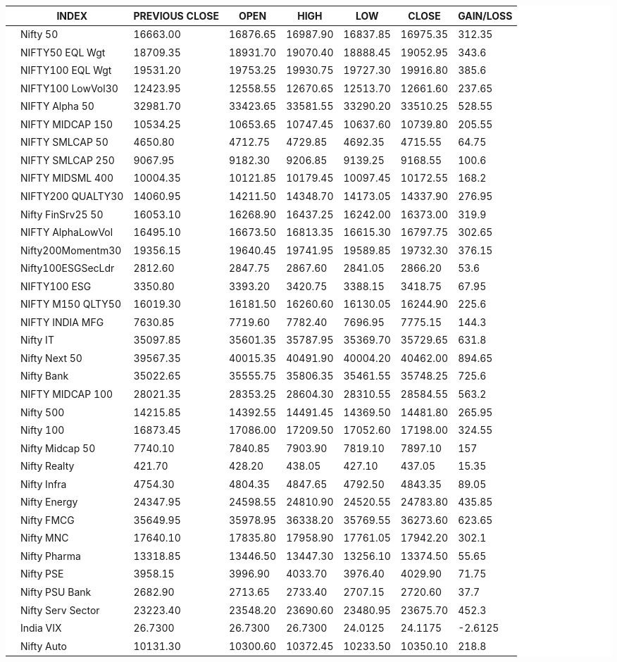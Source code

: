 


|  | INDEX | PREVIOUS CLOSE | OPEN | HIGH | LOW | CLOSE | GAIN/LOSS |
| ----- | ----- | ----- | ----- | ----- | ----- | ----- | ----- |
|  | Nifty 50 | 16663.00 | 16876.65 | 16987.90 | 16837.85 | 16975.35 | 312.35 |
|  | NIFTY50 EQL Wgt | 18709.35 | 18931.70 | 19070.40 | 18888.45 | 19052.95 | 343.6 |
|  | NIFTY100 EQL Wgt | 19531.20 | 19753.25 | 19930.75 | 19727.30 | 19916.80 | 385.6 |
|  | NIFTY100 LowVol30 | 12423.95 | 12558.55 | 12670.65 | 12513.70 | 12661.60 | 237.65 |
|  | NIFTY Alpha 50 | 32981.70 | 33423.65 | 33581.55 | 33290.20 | 33510.25 | 528.55 |
|  | NIFTY MIDCAP 150 | 10534.25 | 10653.65 | 10747.45 | 10637.60 | 10739.80 | 205.55 |
|  | NIFTY SMLCAP 50 | 4650.80 | 4712.75 | 4729.85 | 4692.35 | 4715.55 | 64.75 |
|  | NIFTY SMLCAP 250 | 9067.95 | 9182.30 | 9206.85 | 9139.25 | 9168.55 | 100.6 |
|  | NIFTY MIDSML 400 | 10004.35 | 10121.85 | 10179.45 | 10097.45 | 10172.55 | 168.2 |
|  | NIFTY200 QUALTY30 | 14060.95 | 14211.50 | 14348.70 | 14173.05 | 14337.90 | 276.95 |
|  | Nifty FinSrv25 50 | 16053.10 | 16268.90 | 16437.25 | 16242.00 | 16373.00 | 319.9 |
|  | NIFTY AlphaLowVol | 16495.10 | 16673.50 | 16813.35 | 16615.30 | 16797.75 | 302.65 |
|  | Nifty200Momentm30 | 19356.15 | 19640.45 | 19741.95 | 19589.85 | 19732.30 | 376.15 |
|  | Nifty100ESGSecLdr | 2812.60 | 2847.75 | 2867.60 | 2841.05 | 2866.20 | 53.6 |
|  | NIFTY100 ESG | 3350.80 | 3393.20 | 3420.75 | 3388.15 | 3418.75 | 67.95 |
|  | NIFTY M150 QLTY50 | 16019.30 | 16181.50 | 16260.60 | 16130.05 | 16244.90 | 225.6 |
|  | NIFTY INDIA MFG | 7630.85 | 7719.60 | 7782.40 | 7696.95 | 7775.15 | 144.3 |
|  | Nifty IT | 35097.85 | 35601.35 | 35787.95 | 35369.70 | 35729.65 | 631.8 |
|  | Nifty Next 50 | 39567.35 | 40015.35 | 40491.90 | 40004.20 | 40462.00 | 894.65 |
|  | Nifty Bank | 35022.65 | 35555.75 | 35806.35 | 35461.55 | 35748.25 | 725.6 |
|  | NIFTY MIDCAP 100 | 28021.35 | 28353.25 | 28604.30 | 28310.55 | 28584.55 | 563.2 |
|  | Nifty 500 | 14215.85 | 14392.55 | 14491.45 | 14369.50 | 14481.80 | 265.95 |
|  | Nifty 100 | 16873.45 | 17086.00 | 17209.50 | 17052.60 | 17198.00 | 324.55 |
|  | Nifty Midcap 50 | 7740.10 | 7840.85 | 7903.90 | 7819.10 | 7897.10 | 157 |
|  | Nifty Realty | 421.70 | 428.20 | 438.05 | 427.10 | 437.05 | 15.35 |
|  | Nifty Infra | 4754.30 | 4804.35 | 4847.65 | 4792.50 | 4843.35 | 89.05 |
|  | Nifty Energy | 24347.95 | 24598.55 | 24810.90 | 24520.55 | 24783.80 | 435.85 |
|  | Nifty FMCG | 35649.95 | 35978.95 | 36338.20 | 35769.55 | 36273.60 | 623.65 |
|  | Nifty MNC | 17640.10 | 17835.80 | 17958.90 | 17761.05 | 17942.20 | 302.1 |
|  | Nifty Pharma | 13318.85 | 13446.50 | 13447.30 | 13256.10 | 13374.50 | 55.65 |
|  | Nifty PSE | 3958.15 | 3996.90 | 4033.70 | 3976.40 | 4029.90 | 71.75 |
|  | Nifty PSU Bank | 2682.90 | 2713.65 | 2733.40 | 2707.15 | 2720.60 | 37.7 |
|  | Nifty Serv Sector | 23223.40 | 23548.20 | 23690.60 | 23480.95 | 23675.70 | 452.3 |
|  | India VIX | 26.7300 | 26.7300 | 26.7300 | 24.0125 | 24.1175 | -2.6125 |
|  | Nifty Auto | 10131.30 | 10300.60 | 10372.45 | 10233.50 | 10350.10 | 218.8 |